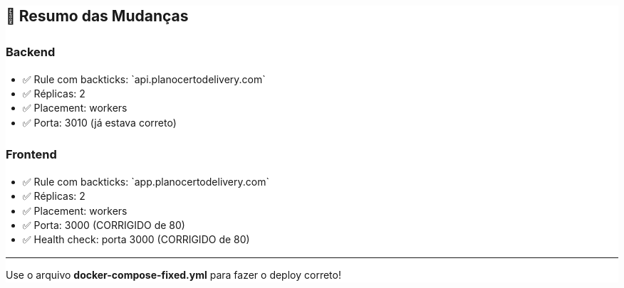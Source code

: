 
## 📝 Resumo das Mudanças

### Backend
- ✅ Rule com backticks: \`api.planocertodelivery.com\`
- ✅ Réplicas: 2
- ✅ Placement: workers
- ✅ Porta: 3010 (já estava correto)

### Frontend
- ✅ Rule com backticks: \`app.planocertodelivery.com\`
- ✅ Réplicas: 2
- ✅ Placement: workers
- ✅ Porta: 3000 (CORRIGIDO de 80)
- ✅ Health check: porta 3000 (CORRIGIDO de 80)

---

Use o arquivo **docker-compose-fixed.yml** para fazer o deploy correto!
